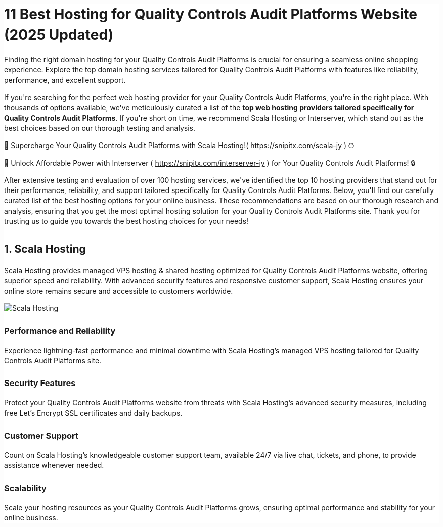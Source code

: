 # 11 Best Hosting for Quality Controls Audit Platforms Website (2025 Updated)

Finding the right domain hosting for your Quality Controls Audit Platforms is crucial for ensuring a seamless online shopping experience. Explore the top domain hosting services tailored for Quality Controls Audit Platforms with features like reliability, performance, and excellent support.

If you're searching for the perfect web hosting provider for your Quality Controls Audit Platforms, you're in the right place. With thousands of options available, we've meticulously curated a list of the **top web hosting providers tailored specifically for Quality Controls Audit Platforms**. If you're short on time, we recommend Scala Hosting or Interserver, which stand out as the best choices based on our thorough testing and analysis.

🚀 Supercharge Your Quality Controls Audit Platforms with Scala Hosting!( https://snipitx.com/scala-jy ) 🌐 

💸 Unlock Affordable Power with Interserver ( https://snipitx.com/interserver-jy ) for Your Quality Controls Audit Platforms! 🔒

After extensive testing and evaluation of over 100 hosting services, we've identified the top 10 hosting providers that stand out for their performance, reliability, and support tailored specifically for Quality Controls Audit Platforms. Below, you'll find our carefully curated list of the best hosting options for your online business. These recommendations are based on our thorough research and analysis, ensuring that you get the most optimal hosting solution for your Quality Controls Audit Platforms site. Thank you for trusting us to guide you towards the best hosting choices for your needs!

## 1. Scala Hosting

Scala Hosting provides managed VPS hosting & shared hosting optimized for Quality Controls Audit Platforms website, offering superior speed and reliability. With advanced security features and responsive customer support, Scala Hosting ensures your online store remains secure and accessible to customers worldwide.

![Scala Hosting](https://i.imgur.com/uJ5JIK3.png "Scala Web Hosting")

### Performance and Reliability
Experience lightning-fast performance and minimal downtime with Scala Hosting’s managed VPS hosting tailored for Quality Controls Audit Platforms site.

### Security Features
Protect your Quality Controls Audit Platforms website from threats with Scala Hosting’s advanced security measures, including free Let’s Encrypt SSL certificates and daily backups.

### Customer Support
Count on Scala Hosting’s knowledgeable customer support team, available 24/7 via live chat, tickets, and phone, to provide assistance whenever needed.

### Scalability
Scale your hosting resources as your Quality Controls Audit Platforms grows, ensuring optimal performance and stability for your online business.
